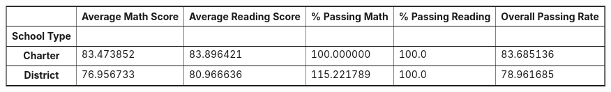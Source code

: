 


<div>
<style scoped>
    .dataframe tbody tr th:only-of-type {
        vertical-align: middle;
    }

    .dataframe tbody tr th {
        vertical-align: top;
    }

    .dataframe thead th {
        text-align: right;
    }
</style>
<table border="1" class="dataframe">
  <thead>
    <tr style="text-align: right;">
      <th></th>
      <th>Average Math Score</th>
      <th>Average Reading Score</th>
      <th>% Passing Math</th>
      <th>% Passing Reading</th>
      <th>Overall Passing Rate</th>
    </tr>
    <tr>
      <th>School Type</th>
      <th></th>
      <th></th>
      <th></th>
      <th></th>
      <th></th>
    </tr>
  </thead>
  <tbody>
    <tr>
      <th>Charter</th>
      <td>83.473852</td>
      <td>83.896421</td>
      <td>100.000000</td>
      <td>100.0</td>
      <td>83.685136</td>
    </tr>
    <tr>
      <th>District</th>
      <td>76.956733</td>
      <td>80.966636</td>
      <td>115.221789</td>
      <td>100.0</td>
      <td>78.961685</td>
    </tr>
  </tbody>
</table>
</div>


